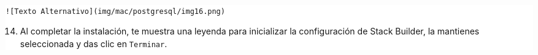     ![Texto Alternativo](img/mac/postgresql/img16.png)

14. Al completar la instalación, te muestra una leyenda para inicializar la configuración de Stack Builder, la mantienes seleccionada y das clic en `Terminar`.
